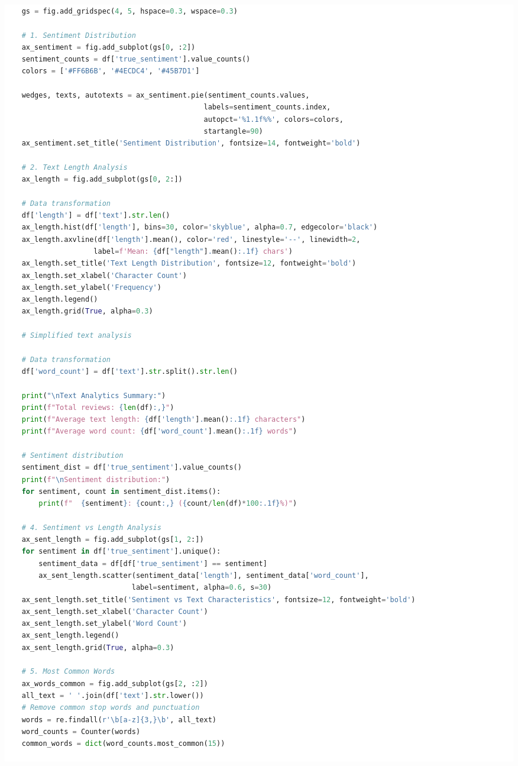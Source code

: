 ```python
    gs = fig.add_gridspec(4, 5, hspace=0.3, wspace=0.3)
    
    # 1. Sentiment Distribution
    ax_sentiment = fig.add_subplot(gs[0, :2])
    sentiment_counts = df['true_sentiment'].value_counts()
    colors = ['#FF6B6B', '#4ECDC4', '#45B7D1']
    
    wedges, texts, autotexts = ax_sentiment.pie(sentiment_counts.values, 
                                               labels=sentiment_counts.index, 
                                               autopct='%1.1f%%', colors=colors, 
                                               startangle=90)
    ax_sentiment.set_title('Sentiment Distribution', fontsize=14, fontweight='bold')
    
    # 2. Text Length Analysis
    ax_length = fig.add_subplot(gs[0, 2:])
    
    # Data transformation
    df['length'] = df['text'].str.len()
    ax_length.hist(df['length'], bins=30, color='skyblue', alpha=0.7, edgecolor='black')
    ax_length.axvline(df['length'].mean(), color='red', linestyle='--', linewidth=2,
                     label=f'Mean: {df["length"].mean():.1f} chars')
    ax_length.set_title('Text Length Distribution', fontsize=12, fontweight='bold')
    ax_length.set_xlabel('Character Count')
    ax_length.set_ylabel('Frequency')
    ax_length.legend()
    ax_length.grid(True, alpha=0.3)
    
    # Simplified text analysis
    
    # Data transformation
    df['word_count'] = df['text'].str.split().str.len()
    
    print("\nText Analytics Summary:")
    print(f"Total reviews: {len(df):,}")
    print(f"Average text length: {df['length'].mean():.1f} characters")
    print(f"Average word count: {df['word_count'].mean():.1f} words")
    
    # Sentiment distribution
    sentiment_dist = df['true_sentiment'].value_counts()
    print(f"\nSentiment distribution:")
    for sentiment, count in sentiment_dist.items():
        print(f"  {sentiment}: {count:,} ({count/len(df)*100:.1f}%)")
    
    # 4. Sentiment vs Length Analysis
    ax_sent_length = fig.add_subplot(gs[1, 2:])
    for sentiment in df['true_sentiment'].unique():
        sentiment_data = df[df['true_sentiment'] == sentiment]
        ax_sent_length.scatter(sentiment_data['length'], sentiment_data['word_count'], 
                              label=sentiment, alpha=0.6, s=30)
    ax_sent_length.set_title('Sentiment vs Text Characteristics', fontsize=12, fontweight='bold')
    ax_sent_length.set_xlabel('Character Count')
    ax_sent_length.set_ylabel('Word Count')
    ax_sent_length.legend()
    ax_sent_length.grid(True, alpha=0.3)
    
    # 5. Most Common Words
    ax_words_common = fig.add_subplot(gs[2, :2])
    all_text = ' '.join(df['text'].str.lower())
    # Remove common stop words and punctuation
    words = re.findall(r'\b[a-z]{3,}\b', all_text)
    word_counts = Counter(words)
    common_words = dict(word_counts.most_common(15))
    
```